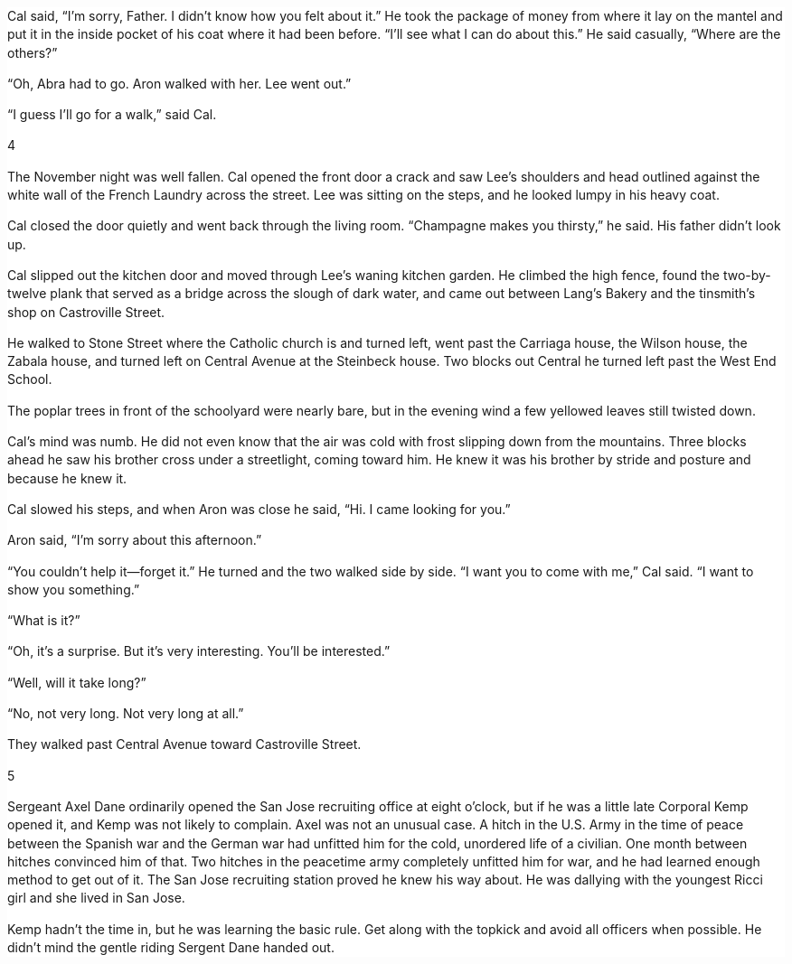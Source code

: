 Cal said, “I’m sorry, Father. I didn’t know how you felt about it.” He took the package of money from where it lay on the mantel and put it in the inside pocket of his coat where it had been before. “I’ll see what I can do about this.” He said casually, “Where are the others?”

“Oh, Abra had to go. Aron walked with her. Lee went out.”

“I guess I’ll go for a walk,” said Cal.

4

The November night was well fallen. Cal opened the front door a crack and saw Lee’s shoulders and head outlined against the white wall of the French Laundry across the street. Lee was sitting on the steps, and he looked lumpy in his heavy coat.

Cal closed the door quietly and went back through the living room. “Champagne makes you thirsty,” he said. His father didn’t look up.

Cal slipped out the kitchen door and moved through Lee’s waning kitchen garden. He climbed the high fence, found the two-by-twelve plank that served as a bridge across the slough of dark water, and came out between Lang’s Bakery and the tinsmith’s shop on Castroville Street.

He walked to Stone Street where the Catholic church is and turned left, went past the Carriaga house, the Wilson house, the Zabala house, and turned left on Central Avenue at the Steinbeck house. Two blocks out Central he turned left past the West End School.

The poplar trees in front of the schoolyard were nearly bare, but in the evening wind a few yellowed leaves still twisted down.

Cal’s mind was numb. He did not even know that the air was cold with frost slipping down from the mountains. Three blocks ahead he saw his brother cross under a streetlight, coming toward him. He knew it was his brother by stride and posture and because he knew it.

Cal slowed his steps, and when Aron was close he said, “Hi. I came looking for you.”

Aron said, “I’m sorry about this afternoon.”

“You couldn’t help it—forget it.” He turned and the two walked side by side. “I want you to come with me,” Cal said. “I want to show you something.”

“What is it?”

“Oh, it’s a surprise. But it’s very interesting. You’ll be interested.”

“Well, will it take long?”

“No, not very long. Not very long at all.”

They walked past Central Avenue toward Castroville Street.

5

Sergeant Axel Dane ordinarily opened the San Jose recruiting office at eight o’clock, but if he was a little late Corporal Kemp opened it, and Kemp was not likely to complain. Axel was not an unusual case. A hitch in the U.S. Army in the time of peace between the Spanish war and the German war had unfitted him for the cold, unordered life of a civilian. One month between hitches convinced him of that. Two hitches in the peacetime army completely unfitted him for war, and he had learned enough method to get out of it. The San Jose recruiting station proved he knew his way about. He was dallying with the youngest Ricci girl and she lived in San Jose.

Kemp hadn’t the time in, but he was learning the basic rule. Get along with the topkick and avoid all officers when possible. He didn’t mind the gentle riding Sergent Dane handed out.
